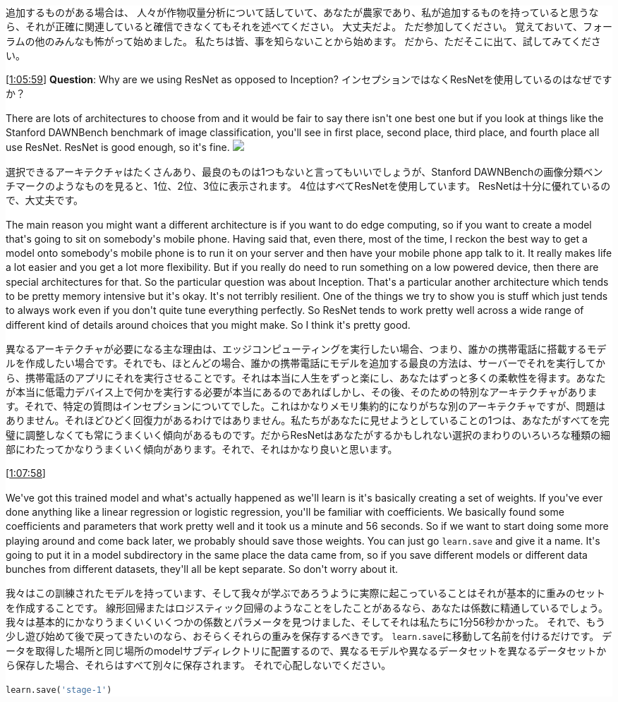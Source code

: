 追加するものがある場合は、 人々が作物収量分析について話していて、あなたが農家であり、私が追加するものを持っていると思うなら、それが正確に関連していると確信できなくてもそれを述べてください。 大丈夫だよ。 ただ参加してください。 覚えておいて、フォーラムの他のみんなも怖がって始めました。 私たちは皆、事を知らないことから始めます。 だから、ただそこに出て、試してみてください。

[[1:05:59](https://youtu.be/BWWm4AzsdLk?t=3959)]
**Question**: Why are we using ResNet as opposed to Inception?
インセプションではなくResNetを使用しているのはなぜですか？

There are lots of architectures to choose from and it would be fair to say there isn't one best one but if you look at things like the Stanford DAWNBench benchmark of image classification, you'll see in first place, second place,  third place, and fourth place all use ResNet. ResNet is good enough, so it's fine. 
![](lesson1/120.png)

選択できるアーキテクチャはたくさんあり、最良のものは1つもないと言ってもいいでしょうが、Stanford DAWNBenchの画像分類ベンチマークのようなものを見ると、1位、2位、3位に表示されます。 4位はすべてResNetを使用しています。 ResNetは十分に優れているので、大丈夫です。

The main reason you might want a different architecture is if you want to do edge computing, so if you want to create a model that's going to sit on somebody's mobile phone. Having said that, even there, most of the time, I reckon the best way to get a model onto somebody's mobile phone is to run it on your server and then have your mobile phone app talk to it. It really makes life a lot easier and you get a lot more flexibility. But if you really do need to run something on a low powered device, then there are special architectures for that. So the particular question was about Inception. That's a particular another architecture which tends to be pretty memory intensive but it's okay. It's not terribly resilient. One of the things we try to show you is stuff which just tends to always work even if you don't quite tune everything perfectly. So ResNet tends to work pretty well across a wide range of different kind of details around choices that you might make. So I think it's pretty good.

異なるアーキテクチャが必要になる主な理由は、エッジコンピューティングを実行したい場合、つまり、誰かの携帯電話に搭載するモデルを作成したい場合です。それでも、ほとんどの場合、誰かの携帯電話にモデルを追加する最良の方法は、サーバーでそれを実行してから、携帯電話のアプリにそれを実行させることです。それは本当に人生をずっと楽にし、あなたはずっと多くの柔軟性を得ます。あなたが本当に低電力デバイス上で何かを実行する必要が本当にあるのであればしかし、その後、そのための特別なアーキテクチャがあります。それで、特定の質問はインセプションについてでした。これはかなりメモリ集約的になりがちな別のアーキテクチャですが、問題はありません。それほどひどく回復力があるわけではありません。私たちがあなたに見せようとしていることの1つは、あなたがすべてを完璧に調整しなくても常にうまくいく傾向があるものです。だからResNetはあなたがするかもしれない選択のまわりのいろいろな種類の細部にわたってかなりうまくいく傾向があります。それで、それはかなり良いと思います。

[[1:07:58](https://youtu.be/BWWm4AzsdLk?t=4078)]

We've got this trained model and what's actually happened as we'll learn is it's basically creating a set of weights. If you've ever done anything like a linear regression or logistic regression, you'll be familiar with coefficients. We basically found some coefficients and parameters that work pretty well and it took us a minute and 56 seconds. So if we want to start doing some more playing around and come back later, we probably should save those weights. You can just go `learn.save` and give it a name. It's going to put it in a model subdirectory in the same place the data came from, so if you save different models or different data bunches from different datasets, they'll all be kept separate. So don't worry about it.

我々はこの訓練されたモデルを持っています、そして我々が学ぶであろうように実際に起こっていることはそれが基本的に重みのセットを作成することです。 線形回帰またはロジスティック回帰のようなことをしたことがあるなら、あなたは係数に精通しているでしょう。 我々は基本的にかなりうまくいくいくつかの係数とパラメータを見つけました、そしてそれは私たちに1分56秒かかった。 それで、もう少し遊び始めて後で戻ってきたいのなら、おそらくそれらの重みを保存するべきです。 `learn.save`に移動して名前を付けるだけです。 データを取得した場所と同じ場所のmodelサブディレクトリに配置するので、異なるモデルや異なるデータセットを異なるデータセットから保存した場合、それらはすべて別々に保存されます。 それで心配しないでください。

```python
learn.save('stage-1')
```


